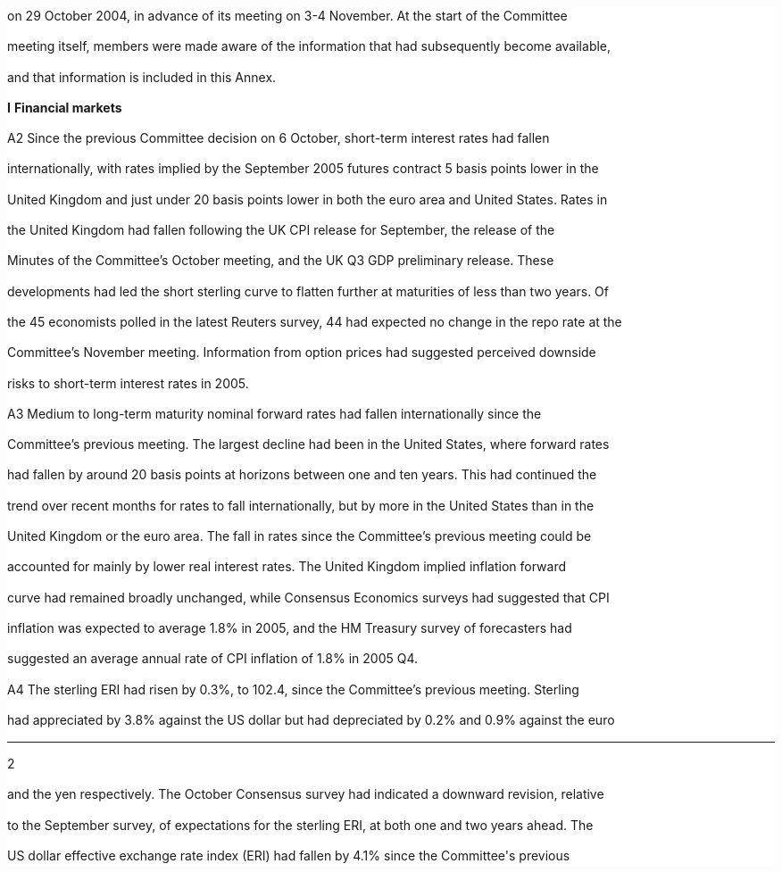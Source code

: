 on 29 October 2004, in advance of its meeting on 3-4 November. At the start of the Committee

meeting itself, members were made aware of the information that had subsequently become available,

and that information is included in this Annex.

**I** **Financial markets**

A2 Since the previous Committee decision on 6 October, short-term interest rates had fallen

internationally, with rates implied by the September 2005 futures contract 5 basis points lower in the

United Kingdom and just under 20 basis points lower in both the euro area and United States. Rates in

the United Kingdom had fallen following the UK CPI release for September, the release of the

Minutes of the Committee’s October meeting, and the UK Q3 GDP preliminary release. These

developments had led the short sterling curve to flatten further at maturities of less than two years. Of

the 45 economists polled in the latest Reuters survey, 44 had expected no change in the repo rate at the

Committee’s November meeting. Information from option prices had suggested perceived downside

risks to short-term interest rates in 2005.

A3 Medium to long-term maturity nominal forward rates had fallen internationally since the

Committee’s previous meeting. The largest decline had been in the United States, where forward rates

had fallen by around 20 basis points at horizons between one and ten years. This had continued the

trend over recent months for rates to fall internationally, but by more in the United States than in the

United Kingdom or the euro area. The fall in rates since the Committee’s previous meeting could be

accounted for mainly by lower real interest rates. The United Kingdom implied inflation forward

curve had remained broadly unchanged, while Consensus Economics surveys had suggested that CPI

inflation was expected to average 1.8% in 2005, and the HM Treasury survey of forecasters had

suggested an average annual rate of CPI inflation of 1.8% in 2005 Q4.

A4 The sterling ERI had risen by 0.3%, to 102.4, since the Committee’s previous meeting. Sterling

had appreciated by 3.8% against the US dollar but had depreciated by 0.2% and 0.9% against the euro


-----

2

and the yen respectively. The October Consensus survey had indicated a downward revision, relative

to the September survey, of expectations for the sterling ERI, at both one and two years ahead. The

US dollar effective exchange rate index (ERI) had fallen by 4.1% since the Committee's previous

